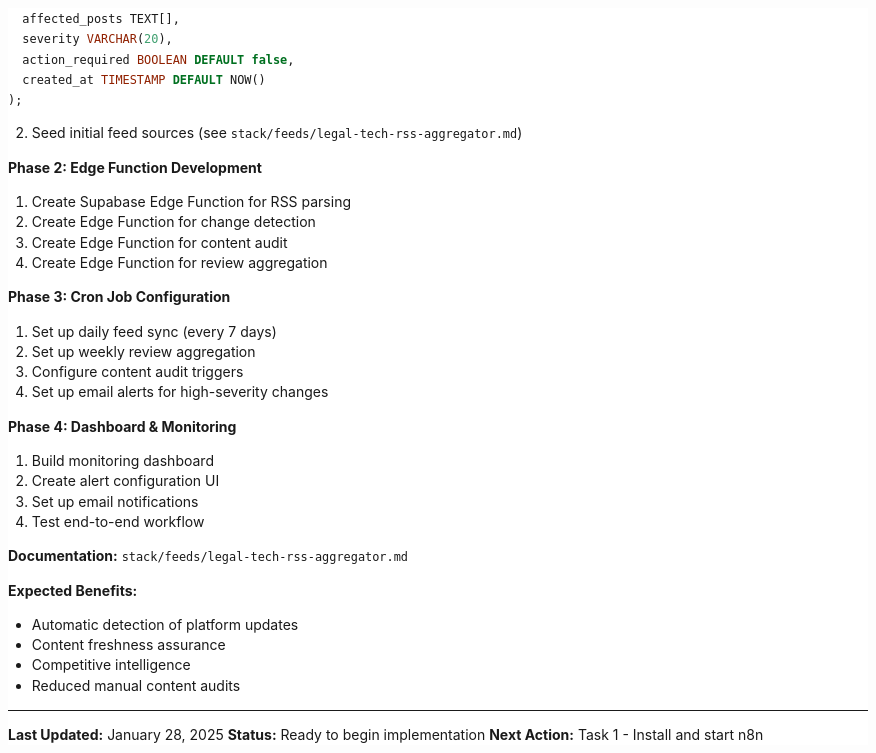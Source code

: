 ```sql
  affected_posts TEXT[],
  severity VARCHAR(20),
  action_required BOOLEAN DEFAULT false,
  created_at TIMESTAMP DEFAULT NOW()
);
```

2. Seed initial feed sources (see `stack/feeds/legal-tech-rss-aggregator.md`)

**Phase 2: Edge Function Development**
1. Create Supabase Edge Function for RSS parsing
2. Create Edge Function for change detection
3. Create Edge Function for content audit
4. Create Edge Function for review aggregation

**Phase 3: Cron Job Configuration**
1. Set up daily feed sync (every 7 days)
2. Set up weekly review aggregation
3. Configure content audit triggers
4. Set up email alerts for high-severity changes

**Phase 4: Dashboard & Monitoring**
1. Build monitoring dashboard
2. Create alert configuration UI
3. Set up email notifications
4. Test end-to-end workflow

**Documentation:** `stack/feeds/legal-tech-rss-aggregator.md`

**Expected Benefits:**
- Automatic detection of platform updates
- Content freshness assurance
- Competitive intelligence
- Reduced manual content audits

---

**Last Updated:** January 28, 2025
**Status:** Ready to begin implementation
**Next Action:** Task 1 - Install and start n8n

